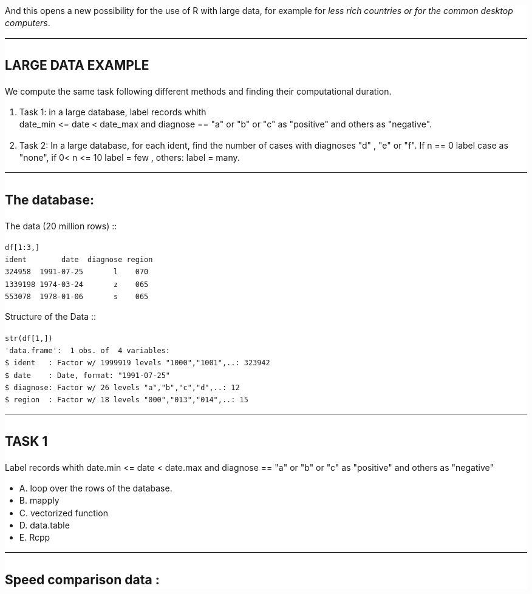 And this opens a new possibility for the use of R with large data, for example for *less rich countries or for the common desktop computers*. 

---
## LARGE DATA EXAMPLE 

We compute the same task following different methods and finding their computational duration. 

1. Task 1: 
   in a large database, label records whith  
   date_min <= date < date_max and diagnose == "a" or "b" or "c" as "positive" and others as "negative". 

2. Task 2: 
   In a large database, for each ident, find the number of cases with diagnoses "d" , "e" or "f". 
  If n == 0 label case as "none", if 0< n <= 10 label = few , others: label = many. 


---

## The database:

The data (20 million rows) :: 

    df[1:3,]
    ident        date  diagnose region
    324958  1991-07-25       l    070
    1339198 1974-03-24       z    065
    553078  1978-01-06       s    065

Structure of the Data :: 

    str(df[1,])
    'data.frame':  1 obs. of  4 variables:
    $ ident   : Factor w/ 1999919 levels "1000","1001",..: 323942
    $ date    : Date, format: "1991-07-25"
    $ diagnose: Factor w/ 26 levels "a","b","c","d",..: 12
    $ region  : Factor w/ 18 levels "000","013","014",..: 15

---
## TASK 1 

Label records whith  date.min <= date < date.max and diagnose == "a" or "b" or "c" as "positive" and others as "negative"

* A. loop over the rows of the database. 
* B. mapply 
* C. vectorized function
* D. data.table
* E. Rcpp

---

## Speed comparison data : 


[handbook]: http://cran.r-project.org/web/packages/HSAUR/vignettes/Ch_introduction_to_R.pdf  "R intro"